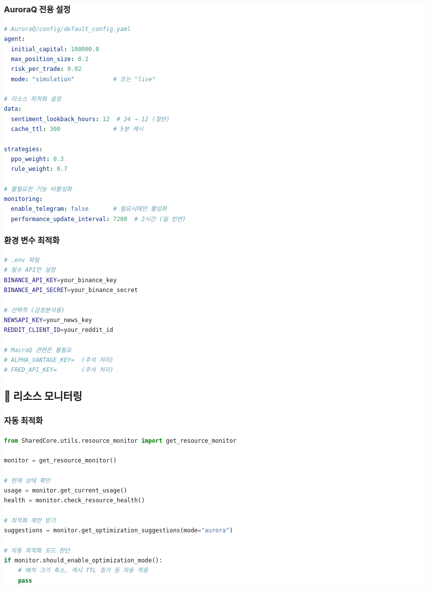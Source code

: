 ### AuroraQ 전용 설정
```yaml
# AuroraQ/config/default_config.yaml
agent:
  initial_capital: 100000.0
  max_position_size: 0.2
  risk_per_trade: 0.02
  mode: "simulation"           # 또는 "live"

# 리소스 최적화 설정
data:
  sentiment_lookback_hours: 12  # 24 → 12 (절반)
  cache_ttl: 300               # 5분 캐시
  
strategies:
  ppo_weight: 0.3
  rule_weight: 0.7
  
# 불필요한 기능 비활성화
monitoring:
  enable_telegram: false       # 필요시에만 활성화
  performance_update_interval: 7200  # 2시간 (덜 빈번)
```

### 환경 변수 최적화
```bash
# .env 파일
# 필수 API만 설정
BINANCE_API_KEY=your_binance_key
BINANCE_API_SECRET=your_binance_secret

# 선택적 (감정분석용)
NEWSAPI_KEY=your_news_key
REDDIT_CLIENT_ID=your_reddit_id

# MacroQ 관련은 불필요
# ALPHA_VANTAGE_KEY=  (주석 처리)
# FRED_API_KEY=       (주석 처리)
```

## 🚨 리소스 모니터링

### 자동 최적화
```python
from SharedCore.utils.resource_monitor import get_resource_monitor

monitor = get_resource_monitor()

# 현재 상태 확인
usage = monitor.get_current_usage()
health = monitor.check_resource_health()

# 최적화 제안 받기
suggestions = monitor.get_optimization_suggestions(mode="aurora")

# 자동 최적화 모드 판단
if monitor.should_enable_optimization_mode():
    # 배치 크기 축소, 캐시 TTL 증가 등 자동 적용
    pass
```
